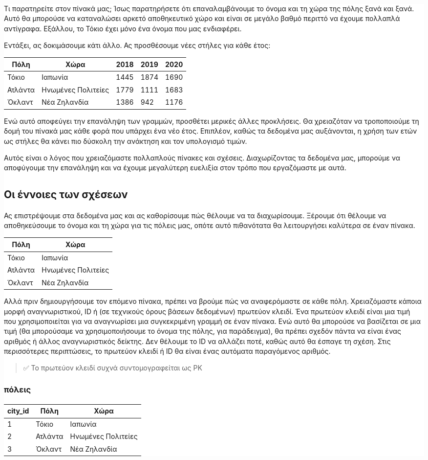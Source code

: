 Τι παρατηρείτε στον πίνακά μας; Ίσως παρατηρήσετε ότι επαναλαμβάνουμε το όνομα και τη χώρα της πόλης ξανά και ξανά. Αυτό θα μπορούσε να καταναλώσει αρκετό αποθηκευτικό χώρο και είναι σε μεγάλο βαθμό περιττό να έχουμε πολλαπλά αντίγραφα. Εξάλλου, το Τόκιο έχει μόνο ένα όνομα που μας ενδιαφέρει.

Εντάξει, ας δοκιμάσουμε κάτι άλλο. Ας προσθέσουμε νέες στήλες για κάθε έτος:

| Πόλη     | Χώρα          | 2018 | 2019 | 2020 |
| -------- | ------------- | ---- | ---- | ---- |
| Τόκιο    | Ιαπωνία       | 1445 | 1874 | 1690 |
| Ατλάντα  | Ηνωμένες Πολιτείες | 1779 | 1111 | 1683 |
| Όκλαντ   | Νέα Ζηλανδία  | 1386 | 942  | 1176 |

Ενώ αυτό αποφεύγει την επανάληψη των γραμμών, προσθέτει μερικές άλλες προκλήσεις. Θα χρειαζόταν να τροποποιούμε τη δομή του πίνακά μας κάθε φορά που υπάρχει ένα νέο έτος. Επιπλέον, καθώς τα δεδομένα μας αυξάνονται, η χρήση των ετών ως στήλες θα κάνει πιο δύσκολη την ανάκτηση και τον υπολογισμό τιμών.

Αυτός είναι ο λόγος που χρειαζόμαστε πολλαπλούς πίνακες και σχέσεις. Διαχωρίζοντας τα δεδομένα μας, μπορούμε να αποφύγουμε την επανάληψη και να έχουμε μεγαλύτερη ευελιξία στον τρόπο που εργαζόμαστε με αυτά.

## Οι έννοιες των σχέσεων

Ας επιστρέψουμε στα δεδομένα μας και ας καθορίσουμε πώς θέλουμε να τα διαχωρίσουμε. Ξέρουμε ότι θέλουμε να αποθηκεύσουμε το όνομα και τη χώρα για τις πόλεις μας, οπότε αυτό πιθανότατα θα λειτουργήσει καλύτερα σε έναν πίνακα.

| Πόλη     | Χώρα          |
| -------- | ------------- |
| Τόκιο    | Ιαπωνία       |
| Ατλάντα  | Ηνωμένες Πολιτείες |
| Όκλαντ   | Νέα Ζηλανδία  |

Αλλά πριν δημιουργήσουμε τον επόμενο πίνακα, πρέπει να βρούμε πώς να αναφερόμαστε σε κάθε πόλη. Χρειαζόμαστε κάποια μορφή αναγνωριστικού, ID ή (σε τεχνικούς όρους βάσεων δεδομένων) πρωτεύον κλειδί. Ένα πρωτεύον κλειδί είναι μια τιμή που χρησιμοποιείται για να αναγνωρίσει μια συγκεκριμένη γραμμή σε έναν πίνακα. Ενώ αυτό θα μπορούσε να βασίζεται σε μια τιμή (θα μπορούσαμε να χρησιμοποιήσουμε το όνομα της πόλης, για παράδειγμα), θα πρέπει σχεδόν πάντα να είναι ένας αριθμός ή άλλος αναγνωριστικός δείκτης. Δεν θέλουμε το ID να αλλάζει ποτέ, καθώς αυτό θα έσπαγε τη σχέση. Στις περισσότερες περιπτώσεις, το πρωτεύον κλειδί ή ID θα είναι ένας αυτόματα παραγόμενος αριθμός.

> ✅ Το πρωτεύον κλειδί συχνά συντομογραφείται ως PK

### πόλεις

| city_id | Πόλη     | Χώρα          |
| ------- | -------- | ------------- |
| 1       | Τόκιο    | Ιαπωνία       |
| 2       | Ατλάντα  | Ηνωμένες Πολιτείες |
| 3       | Όκλαντ   | Νέα Ζηλανδία  |
